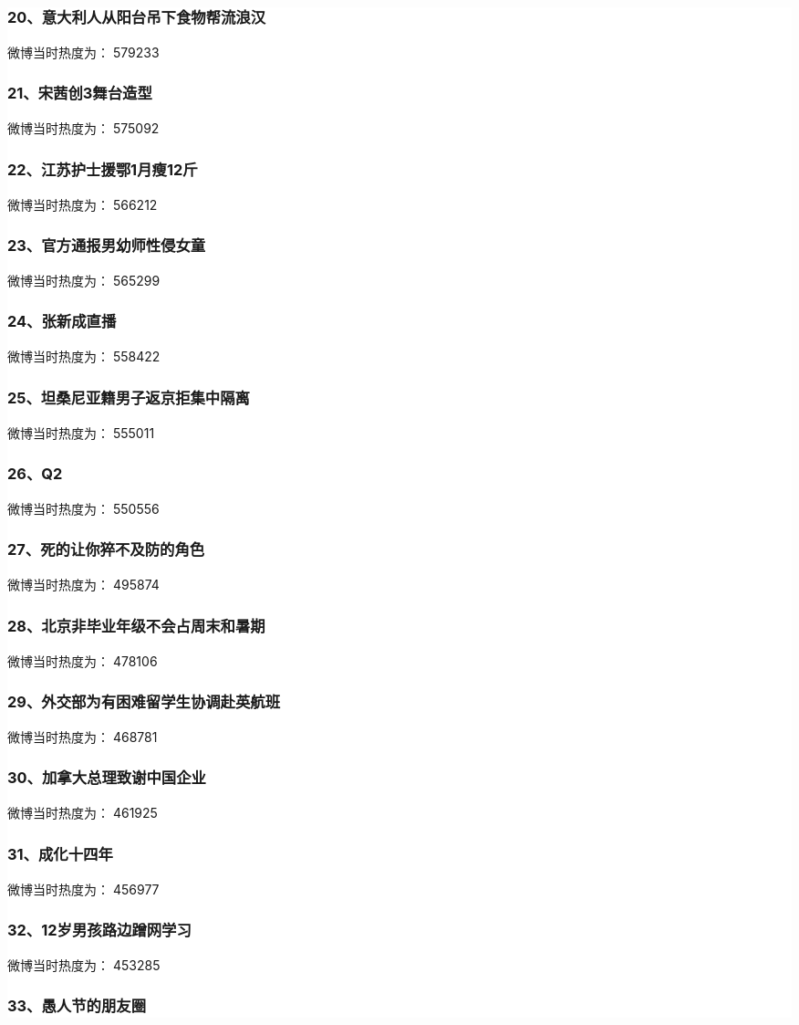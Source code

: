 ### 20、意大利人从阳台吊下食物帮流浪汉

微博当时热度为： 579233

### 21、宋茜创3舞台造型

微博当时热度为： 575092

### 22、江苏护士援鄂1月瘦12斤

微博当时热度为： 566212

### 23、官方通报男幼师性侵女童

微博当时热度为： 565299

### 24、张新成直播

微博当时热度为： 558422

### 25、坦桑尼亚籍男子返京拒集中隔离

微博当时热度为： 555011

### 26、Q2

微博当时热度为： 550556

### 27、死的让你猝不及防的角色

微博当时热度为： 495874

### 28、北京非毕业年级不会占周末和暑期

微博当时热度为： 478106

### 29、外交部为有困难留学生协调赴英航班

微博当时热度为： 468781

### 30、加拿大总理致谢中国企业

微博当时热度为： 461925

### 31、成化十四年

微博当时热度为： 456977

### 32、12岁男孩路边蹭网学习

微博当时热度为： 453285

### 33、愚人节的朋友圈

